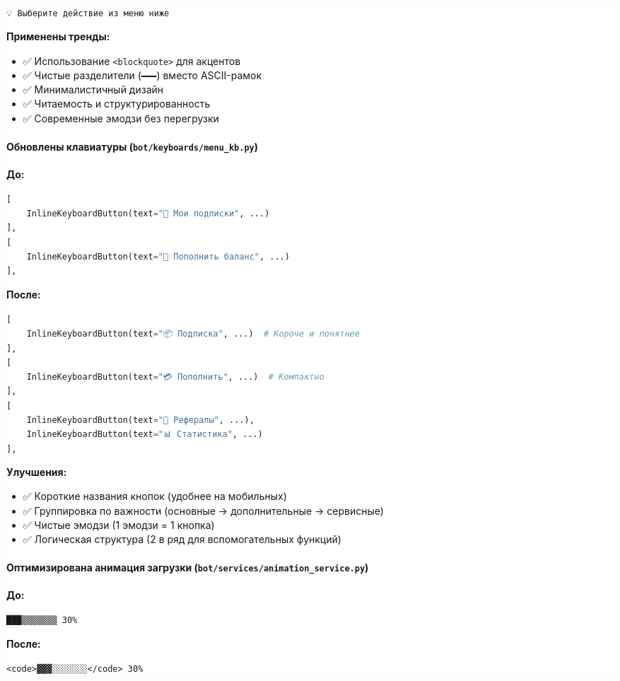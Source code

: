 ```
💡 Выберите действие из меню ниже
```

**Применены тренды:**
- ✅ Использование `<blockquote>` для акцентов
- ✅ Чистые разделители (`━━━`) вместо ASCII-рамок
- ✅ Минималистичный дизайн
- ✅ Читаемость и структурированность
- ✅ Современные эмодзи без перегрузки

#### Обновлены клавиатуры (`bot/keyboards/menu_kb.py`)

**До:**
```python
[
    InlineKeyboardButton(text="🔐 Мои подписки", ...)
],
[
    InlineKeyboardButton(text="💎 Пополнить баланс", ...)
],
```

**После:**
```python
[
    InlineKeyboardButton(text="📦 Подписка", ...)  # Короче и понятнее
],
[
    InlineKeyboardButton(text="💳 Пополнить", ...)  # Компактно
],
[
    InlineKeyboardButton(text="🎁 Рефералы", ...),
    InlineKeyboardButton(text="📊 Статистика", ...)
],
```

**Улучшения:**
- ✅ Короткие названия кнопок (удобнее на мобильных)
- ✅ Группировка по важности (основные → дополнительные → сервисные)
- ✅ Чистые эмодзи (1 эмодзи = 1 кнопка)
- ✅ Логическая структура (2 в ряд для вспомогательных функций)

#### Оптимизирована анимация загрузки (`bot/services/animation_service.py`)

**До:**
```
███▒▒▒▒▒▒▒ 30%
```

**После:**
```
<code>▓▓▓░░░░░░░</code> 30%
```
